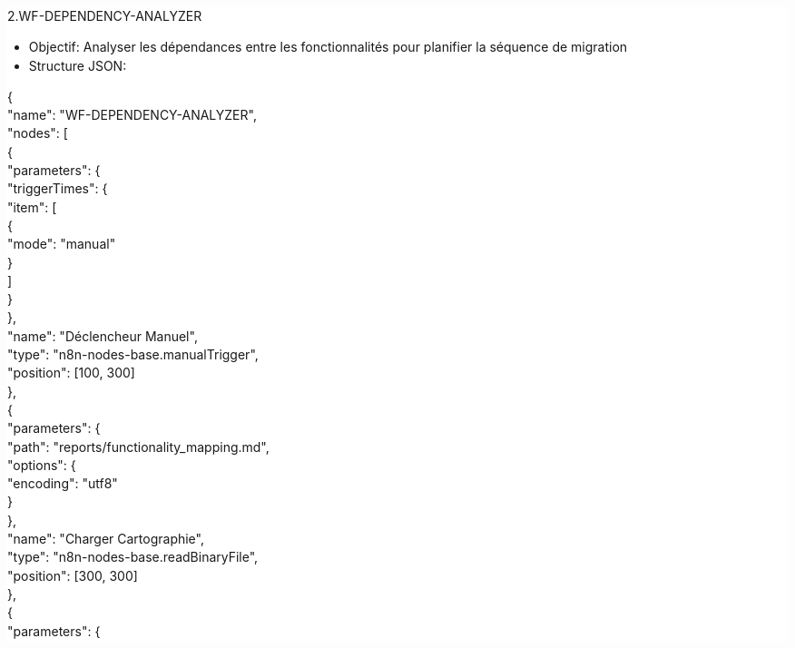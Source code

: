 2.WF-DEPENDENCY-ANALYZER

* Objectif: Analyser les dépendances entre les fonctionnalités pour planifier la séquence de migration  
* Structure JSON:

{  
  "name": "WF-DEPENDENCY-ANALYZER",  
  "nodes": \[  
    {  
      "parameters": {  
        "triggerTimes": {  
          "item": \[  
            {  
              "mode": "manual"  
            }  
          \]  
        }  
      },  
      "name": "Déclencheur Manuel",  
      "type": "n8n-nodes-base.manualTrigger",  
      "position": \[100, 300\]  
    },  
    {  
      "parameters": {  
        "path": "reports/functionality\_mapping.md",  
        "options": {  
          "encoding": "utf8"  
        }  
      },  
      "name": "Charger Cartographie",  
      "type": "n8n-nodes-base.readBinaryFile",  
      "position": \[300, 300\]  
    },  
    {  
      "parameters": {  